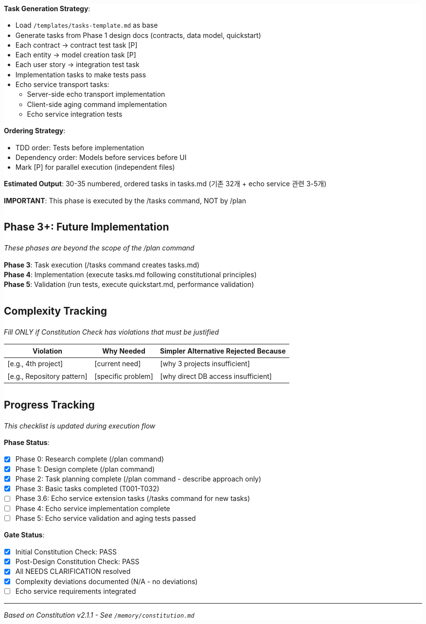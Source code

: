 **Task Generation Strategy**:
- Load `/templates/tasks-template.md` as base
- Generate tasks from Phase 1 design docs (contracts, data model, quickstart)
- Each contract → contract test task [P]
- Each entity → model creation task [P]
- Each user story → integration test task
- Implementation tasks to make tests pass
- Echo service transport tasks:
  - Server-side echo transport implementation
  - Client-side aging command implementation
  - Echo service integration tests

**Ordering Strategy**:
- TDD order: Tests before implementation 
- Dependency order: Models before services before UI
- Mark [P] for parallel execution (independent files)

**Estimated Output**: 30-35 numbered, ordered tasks in tasks.md (기존 32개 + echo service 관련 3-5개)

**IMPORTANT**: This phase is executed by the /tasks command, NOT by /plan

## Phase 3+: Future Implementation
*These phases are beyond the scope of the /plan command*

**Phase 3**: Task execution (/tasks command creates tasks.md)  
**Phase 4**: Implementation (execute tasks.md following constitutional principles)  
**Phase 5**: Validation (run tests, execute quickstart.md, performance validation)

## Complexity Tracking
*Fill ONLY if Constitution Check has violations that must be justified*

| Violation | Why Needed | Simpler Alternative Rejected Because |
|-----------|------------|-------------------------------------|
| [e.g., 4th project] | [current need] | [why 3 projects insufficient] |
| [e.g., Repository pattern] | [specific problem] | [why direct DB access insufficient] |


## Progress Tracking
*This checklist is updated during execution flow*

**Phase Status**:
- [x] Phase 0: Research complete (/plan command)
- [x] Phase 1: Design complete (/plan command)
- [x] Phase 2: Task planning complete (/plan command - describe approach only)
- [x] Phase 3: Basic tasks completed (T001-T032)
- [ ] Phase 3.6: Echo service extension tasks (/tasks command for new tasks)
- [ ] Phase 4: Echo service implementation complete
- [ ] Phase 5: Echo service validation and aging tests passed

**Gate Status**:
- [x] Initial Constitution Check: PASS
- [x] Post-Design Constitution Check: PASS
- [x] All NEEDS CLARIFICATION resolved
- [x] Complexity deviations documented (N/A - no deviations)
- [ ] Echo service requirements integrated

---
*Based on Constitution v2.1.1 - See `/memory/constitution.md`*